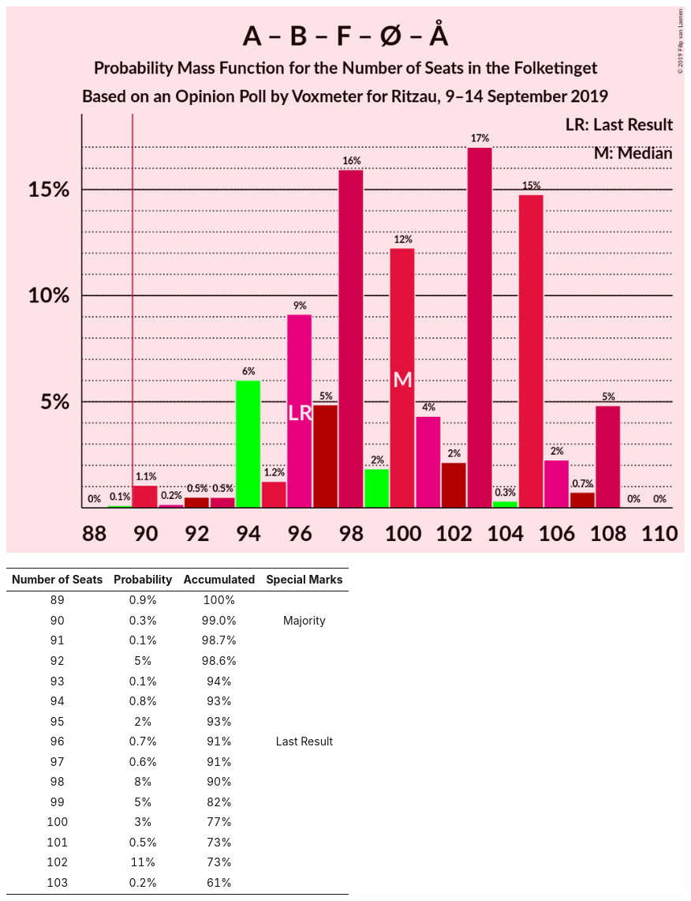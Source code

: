 ![Graph with seats probability mass function not yet produced](2019-09-14-Voxmeter-coalitions-seats-pmf-a–b–f–ø–å.png "Seats Probability Mass Function")

| Number of Seats | Probability | Accumulated | Special Marks |
|:---------------:|:-----------:|:-----------:|:-------------:|
| 89 | 0.9% | 100% |  |
| 90 | 0.3% | 99.0% | Majority |
| 91 | 0.1% | 98.7% |  |
| 92 | 5% | 98.6% |  |
| 93 | 0.1% | 94% |  |
| 94 | 0.8% | 93% |  |
| 95 | 2% | 93% |  |
| 96 | 0.7% | 91% | Last Result |
| 97 | 0.6% | 91% |  |
| 98 | 8% | 90% |  |
| 99 | 5% | 82% |  |
| 100 | 3% | 77% |  |
| 101 | 0.5% | 73% |  |
| 102 | 11% | 73% |  |
| 103 | 0.2% | 61% |  |